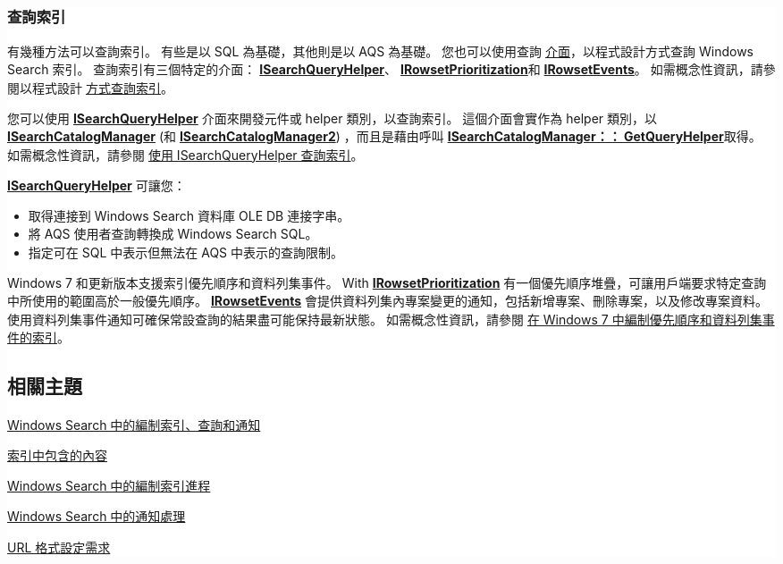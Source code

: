 
### <a name="querying-the-index"></a>查詢索引

有幾種方法可以查詢索引。 有些是以 SQL 為基礎，其他則是以 AQS 為基礎。 您也可以使用查詢 [介面](./-search-querying-interfaces-entry-page.md)，以程式設計方式查詢 Windows Search 索引。 查詢索引有三個特定的介面： [**ISearchQueryHelper**](/windows/desktop/api/Searchapi/nn-searchapi-isearchqueryhelper)、 [**IRowsetPrioritization**](/windows/desktop/api/Searchapi/nn-searchapi-irowsetprioritization)和 [**IRowsetEvents**](/windows/desktop/api/Searchapi/nn-searchapi-irowsetevents)。 如需概念性資訊，請參閱以程式設計 [方式查詢索引](-search-3x-wds-qryidx-overview.md)。

您可以使用 [**ISearchQueryHelper**](/windows/desktop/api/Searchapi/nn-searchapi-isearchqueryhelper) 介面來開發元件或 helper 類別，以查詢索引。 這個介面會實作為 helper 類別，以 [**ISearchCatalogManager**](/windows/desktop/api/Searchapi/nn-searchapi-isearchcatalogmanager) (和 [**ISearchCatalogManager2**](/windows/desktop/api/Searchapi/nn-searchapi-isearchcatalogmanager2)) ，而且是藉由呼叫 [**ISearchCatalogManager：： GetQueryHelper**](/windows/desktop/api/Searchapi/nf-searchapi-isearchcatalogmanager-getqueryhelper)取得。 如需概念性資訊，請參閱 [使用 ISearchQueryHelper 查詢索引](-search-3x-wds-qryidx-searchqueryhelper.md)。

[**ISearchQueryHelper**](/windows/desktop/api/Searchapi/nn-searchapi-isearchqueryhelper) 可讓您：

-   取得連接到 Windows Search 資料庫 OLE DB 連接字串。
-   將 AQS 使用者查詢轉換成 Windows Search SQL。
-   指定可在 SQL 中表示但無法在 AQS 中表示的查詢限制。

Windows 7 和更新版本支援索引優先順序和資料列集事件。 With [**IRowsetPrioritization**](/windows/desktop/api/Searchapi/nn-searchapi-irowsetprioritization) 有一個優先順序堆疊，可讓用戶端要求特定查詢中所使用的範圍高於一般優先順序。 [**IRowsetEvents**](/windows/desktop/api/Searchapi/nn-searchapi-irowsetevents) 會提供資料列集內專案變更的通知，包括新增專案、刪除專案，以及修改專案資料。 使用資料列集事件通知可確保常設查詢的結果盡可能保持最新狀態。 如需概念性資訊，請參閱 [在 Windows 7 中編制優先順序和資料列集事件的索引](indexing-prioritization-and-rowset-events.md)。

## <a name="related-topics"></a>相關主題

<dl> <dt>

[Windows Search 中的編制索引、查詢和通知](-search-3x-wds-included-in-index.md)
</dt> <dt>

[索引中包含的內容](-search-indexing-process-overview.md)
</dt> <dt>

[Windows Search 中的編制索引進程](-search-indexing-process-overview.md)
</dt> <dt>

[Windows Search 中的通知處理](-search-3x-wds-support.md)
</dt> <dt>

[URL 格式設定需求](url-formatting-requirements.md)
</dt> </dl>

 

 
